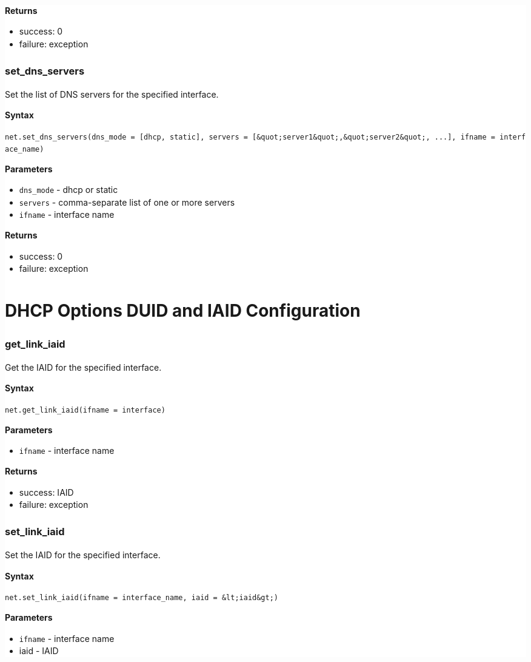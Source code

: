 **Returns**

- success: 0
- failure: exception

### set_dns_servers

Set the list of DNS servers for the specified interface.

**Syntax**
~~~~
net.set_dns_servers(dns_mode = [dhcp, static], servers = [&quot;server1&quot;,&quot;server2&quot;, ...], ifname = interface_name)
~~~~
**Parameters**

- ``dns_mode`` - dhcp or static
- ``servers`` - comma-separate list of one or more servers
- ``ifname`` - interface name

**Returns**

- success: 0
- failure: exception

# DHCP Options DUID and IAID Configuration

### get_link_iaid

Get the IAID for the specified interface.

**Syntax**
~~~~
net.get_link_iaid(ifname = interface)
~~~~
**Parameters**

- ``ifname`` - interface name

**Returns**

- success: IAID
- failure: exception

### set_link_iaid

Set the IAID for the specified interface.

**Syntax**
~~~~
net.set_link_iaid(ifname = interface_name, iaid = &lt;iaid&gt;)
~~~~
**Parameters**

- ``ifname`` - interface name
- iaid - IAID
